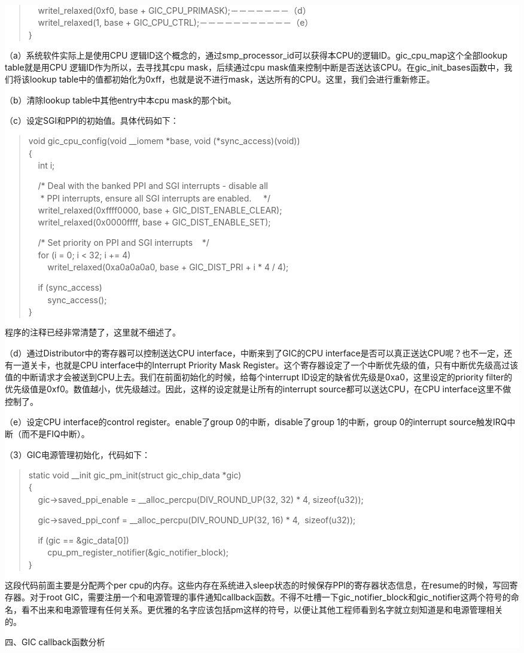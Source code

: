 >     writel_relaxed(0xf0, base + GIC_CPU_PRIMASK);－－－－－－－（d）  
>     writel_relaxed(1, base + GIC_CPU_CTRL);－－－－－－－－－－－（e）  
> }

（a）系统软件实际上是使用CPU 逻辑ID这个概念的，通过smp_processor_id可以获得本CPU的逻辑ID。gic_cpu_map这个全部lookup table就是用CPU 逻辑ID作为所以，去寻找其cpu mask，后续通过cpu mask值来控制中断是否送达该CPU。在gic_init_bases函数中，我们将该lookup table中的值都初始化为0xff，也就是说不进行mask，送达所有的CPU。这里，我们会进行重新修正。

（b）清除lookup table中其他entry中本cpu mask的那个bit。

（c）设定SGI和PPI的初始值。具体代码如下：

> void gic_cpu_config(void __iomem *base, void (*sync_access)(void))  
> {  
>     int i;
> 
>     /* Deal with the banked PPI and SGI interrupts - disable all  
>      * PPI interrupts, ensure all SGI interrupts are enabled.     */  
>     writel_relaxed(0xffff0000, base + GIC_DIST_ENABLE_CLEAR);  
>     writel_relaxed(0x0000ffff, base + GIC_DIST_ENABLE_SET);
> 
>     /* Set priority on PPI and SGI interrupts    */  
>     for (i = 0; i < 32; i += 4)  
>         writel_relaxed(0xa0a0a0a0, base + GIC_DIST_PRI + i * 4 / 4);
> 
>     if (sync_access)  
>         sync_access();  
> }

程序的注释已经非常清楚了，这里就不细述了。

（d）通过Distributor中的寄存器可以控制送达CPU interface，中断来到了GIC的CPU interface是否可以真正送达CPU呢？也不一定，还有一道关卡，也就是CPU interface中的Interrupt Priority Mask Register。这个寄存器设定了一个中断优先级的值，只有中断优先级高过该值的中断请求才会被送到CPU上去。我们在前面初始化的时候，给每个interrupt ID设定的缺省优先级是0xa0，这里设定的priority filter的优先级值是0xf0。数值越小，优先级越过。因此，这样的设定就是让所有的interrupt source都可以送达CPU，在CPU interface这里不做控制了。

（e）设定CPU interface的control register。enable了group 0的中断，disable了group 1的中断，group 0的interrupt source触发IRQ中断（而不是FIQ中断）。

（3）GIC电源管理初始化，代码如下：

> static void __init gic_pm_init(struct gic_chip_data *gic)  
> {  
>     gic->saved_ppi_enable = __alloc_percpu(DIV_ROUND_UP(32, 32) * 4, sizeof(u32));
> 
>     gic->saved_ppi_conf = __alloc_percpu(DIV_ROUND_UP(32, 16) * 4,  sizeof(u32));
> 
>     if (gic == &gic_data[0])  
>         cpu_pm_register_notifier(&gic_notifier_block);  
> }

这段代码前面主要是分配两个per cpu的内存。这些内存在系统进入sleep状态的时候保存PPI的寄存器状态信息，在resume的时候，写回寄存器。对于root GIC，需要注册一个和电源管理的事件通知callback函数。不得不吐槽一下gic_notifier_block和gic_notifier这两个符号的命名，看不出来和电源管理有任何关系。更优雅的名字应该包括pm这样的符号，以便让其他工程师看到名字就立刻知道是和电源管理相关的。

四、GIC callback函数分析
